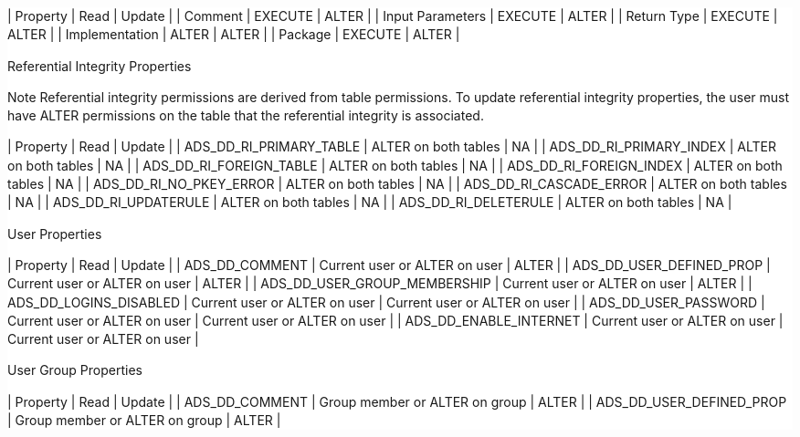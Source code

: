 | Property | Read | Update |
| Comment | EXECUTE | ALTER |
| Input Parameters | EXECUTE | ALTER |
| Return Type | EXECUTE | ALTER |
| Implementation | ALTER | ALTER |
| Package | EXECUTE | ALTER |

Referential Integrity Properties

Note Referential integrity permissions are derived from table permissions. To update referential integrity properties, the user must have ALTER permissions on the table that the referential integrity is associated.

| Property | Read | Update |
| ADS\_DD\_RI\_PRIMARY\_TABLE | ALTER on both tables | NA |
| ADS\_DD\_RI\_PRIMARY\_INDEX | ALTER on both tables | NA |
| ADS\_DD\_RI\_FOREIGN\_TABLE | ALTER on both tables | NA |
| ADS\_DD\_RI\_FOREIGN\_INDEX | ALTER on both tables | NA |
| ADS\_DD\_RI\_NO\_PKEY\_ERROR | ALTER on both tables | NA |
| ADS\_DD\_RI\_CASCADE\_ERROR | ALTER on both tables | NA |
| ADS\_DD\_RI\_UPDATERULE | ALTER on both tables | NA |
| ADS\_DD\_RI\_DELETERULE | ALTER on both tables | NA |

User Properties

| Property | Read | Update |
| ADS\_DD\_COMMENT | Current user or ALTER on user | ALTER |
| ADS\_DD\_USER\_DEFINED\_PROP | Current user or ALTER on user | ALTER |
| ADS\_DD\_USER\_GROUP\_MEMBERSHIP | Current user or ALTER on user | ALTER |
| ADS\_DD\_LOGINS\_DISABLED | Current user or ALTER on user | Current user or ALTER on user |
| ADS\_DD\_USER\_PASSWORD | Current user or ALTER on user | Current user or ALTER on user |
| ADS\_DD\_ENABLE\_INTERNET | Current user or ALTER on user | Current user or ALTER on user |

User Group Properties

| Property | Read | Update |
| ADS\_DD\_COMMENT | Group member or ALTER on group | ALTER |
| ADS\_DD\_USER\_DEFINED\_PROP | Group member or ALTER on group | ALTER |
